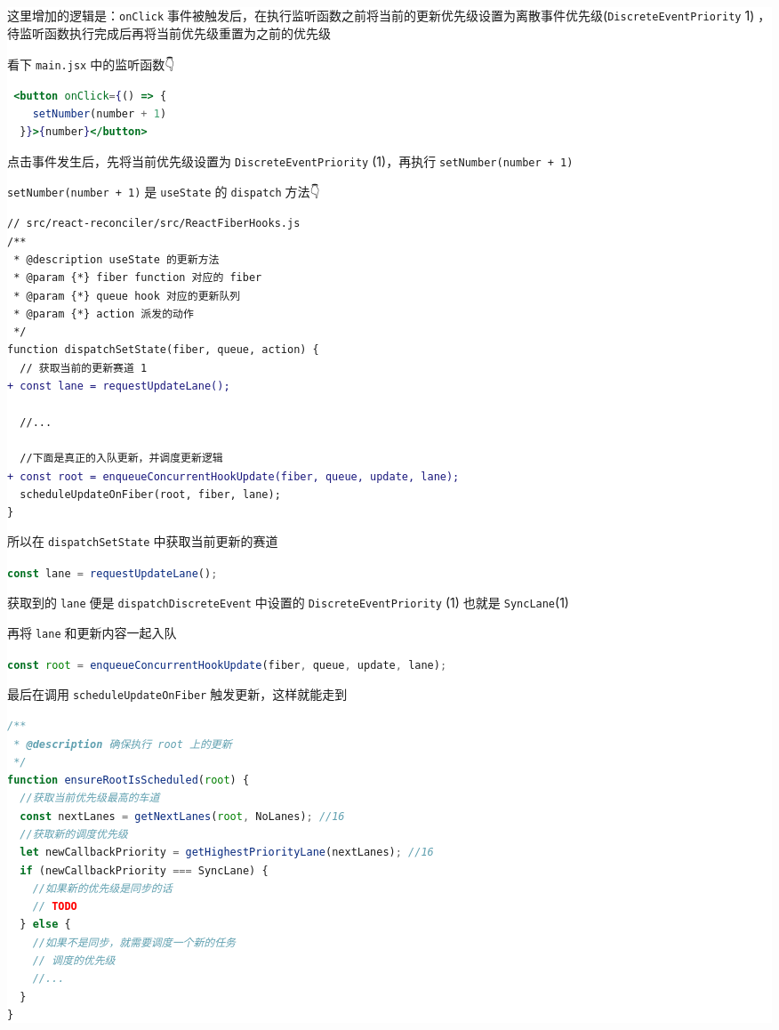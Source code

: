 这里增加的逻辑是：`onClick` 事件被触发后，在执行监听函数之前将当前的更新优先级设置为离散事件优先级(`DiscreteEventPriority` 1) ，待监听函数执行完成后再将当前优先级重置为之前的优先级

看下 `main.jsx` 中的监听函数👇

```jsx
 <button onClick={() => {
    setNumber(number + 1)
  }}>{number}</button>
```

点击事件发生后，先将当前优先级设置为 `DiscreteEventPriority` (1)，再执行 `setNumber(number + 1)`

`setNumber(number + 1)` 是 `useState` 的 `dispatch` 方法👇

```diff
// src/react-reconciler/src/ReactFiberHooks.js
/**
 * @description useState 的更新方法
 * @param {*} fiber function 对应的 fiber
 * @param {*} queue hook 对应的更新队列
 * @param {*} action 派发的动作
 */
function dispatchSetState(fiber, queue, action) {
  // 获取当前的更新赛道 1
+ const lane = requestUpdateLane();

  //...

  //下面是真正的入队更新，并调度更新逻辑
+ const root = enqueueConcurrentHookUpdate(fiber, queue, update, lane);
  scheduleUpdateOnFiber(root, fiber, lane);
}
```

所以在 `dispatchSetState` 中获取当前更新的赛道

```js
const lane = requestUpdateLane();
```

获取到的 `lane` 便是 `dispatchDiscreteEvent` 中设置的 `DiscreteEventPriority` (1) 也就是 `SyncLane`(1)

再将 `lane` 和更新内容一起入队

```js
const root = enqueueConcurrentHookUpdate(fiber, queue, update, lane);
```

最后在调用 `scheduleUpdateOnFiber` 触发更新，这样就能走到

```js
/**
 * @description 确保执行 root 上的更新
 */
function ensureRootIsScheduled(root) {
  //获取当前优先级最高的车道
  const nextLanes = getNextLanes(root, NoLanes); //16
  //获取新的调度优先级
  let newCallbackPriority = getHighestPriorityLane(nextLanes); //16
  if (newCallbackPriority === SyncLane) {
    //如果新的优先级是同步的话
    // TODO
  } else {
    //如果不是同步，就需要调度一个新的任务
    // 调度的优先级
    //...
  }
}
```
